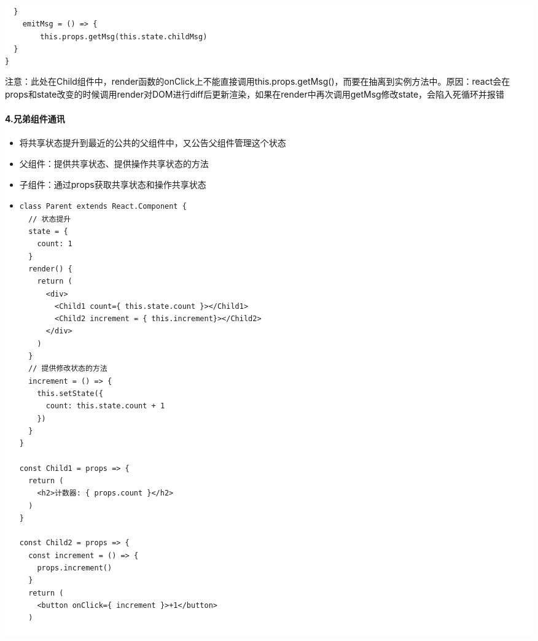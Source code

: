 ```react
  }
	emitMsg = () => {
		this.props.getMsg(this.state.childMsg)
  }
}
```

注意：此处在Child组件中，render函数的onClick上不能直接调用this.props.getMsg()，而要在抽离到实例方法中。原因：react会在props和state改变的时候调用render对DOM进行diff后更新渲染，如果在render中再次调用getMsg修改state，会陷入死循环并报错

#### 4.兄弟组件通讯

- 将共享状态提升到最近的公共的父组件中，又公告父组件管理这个状态

- 父组件：提供共享状态、提供操作共享状态的方法

- 子组件：通过props获取共享状态和操作共享状态

- ```react
  class Parent extends React.Component {
    // 状态提升
    state = {
      count: 1
    }
    render() {
      return (
        <div>
          <Child1 count={ this.state.count }></Child1>
          <Child2 increment = { this.increment}></Child2>
        </div>
      )
    }
    // 提供修改状态的方法
    increment = () => {
      this.setState({
        count: this.state.count + 1
      })
    }
  }
  
  const Child1 = props => {
    return (
      <h2>计数器: { props.count }</h2>
    )
  }
  
  const Child2 = props => {
    const increment = () => {
      props.increment()
    }
    return (
      <button onClick={ increment }>+1</button>
    )
  